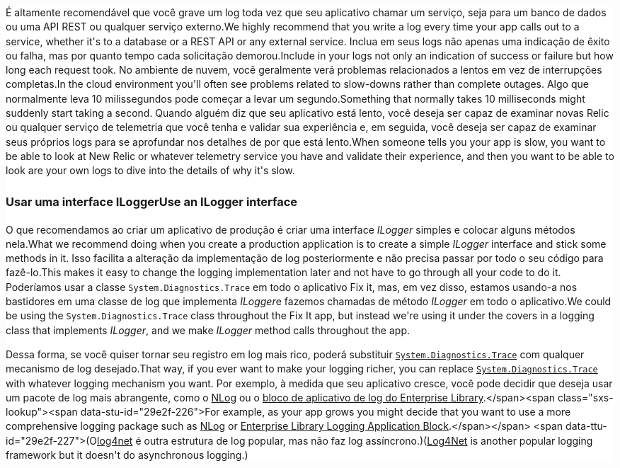 <span data-ttu-id="29e2f-216">É altamente recomendável que você grave um log toda vez que seu aplicativo chamar um serviço, seja para um banco de dados ou uma API REST ou qualquer serviço externo.</span><span class="sxs-lookup"><span data-stu-id="29e2f-216">We highly recommend that you write a log every time your app calls out to a service, whether it's to a database or a REST API or any external service.</span></span> <span data-ttu-id="29e2f-217">Inclua em seus logs não apenas uma indicação de êxito ou falha, mas por quanto tempo cada solicitação demorou.</span><span class="sxs-lookup"><span data-stu-id="29e2f-217">Include in your logs not only an indication of success or failure but how long each request took.</span></span> <span data-ttu-id="29e2f-218">No ambiente de nuvem, você geralmente verá problemas relacionados a lentos em vez de interrupções completas.</span><span class="sxs-lookup"><span data-stu-id="29e2f-218">In the cloud environment you'll often see problems related to slow-downs rather than complete outages.</span></span> <span data-ttu-id="29e2f-219">Algo que normalmente leva 10 milissegundos pode começar a levar um segundo.</span><span class="sxs-lookup"><span data-stu-id="29e2f-219">Something that normally takes 10 milliseconds might suddenly start taking a second.</span></span> <span data-ttu-id="29e2f-220">Quando alguém diz que seu aplicativo está lento, você deseja ser capaz de examinar novas Relic ou qualquer serviço de telemetria que você tenha e validar sua experiência e, em seguida, você deseja ser capaz de examinar seus próprios logs para se aprofundar nos detalhes de por que está lento.</span><span class="sxs-lookup"><span data-stu-id="29e2f-220">When someone tells you your app is slow, you want to be able to look at New Relic or whatever telemetry service you have and validate their experience, and then you want to be able to look are your own logs to dive into the details of why it's slow.</span></span>

### <a name="use-an-ilogger-interface"></a><span data-ttu-id="29e2f-221">Usar uma interface ILogger</span><span class="sxs-lookup"><span data-stu-id="29e2f-221">Use an ILogger interface</span></span>

<span data-ttu-id="29e2f-222">O que recomendamos ao criar um aplicativo de produção é criar uma interface *ILogger* simples e colocar alguns métodos nela.</span><span class="sxs-lookup"><span data-stu-id="29e2f-222">What we recommend doing when you create a production application is to create a simple *ILogger* interface and stick some methods in it.</span></span> <span data-ttu-id="29e2f-223">Isso facilita a alteração da implementação de log posteriormente e não precisa passar por todo o seu código para fazê-lo.</span><span class="sxs-lookup"><span data-stu-id="29e2f-223">This makes it easy to change the logging implementation later and not have to go through all your code to do it.</span></span> <span data-ttu-id="29e2f-224">Poderíamos usar a classe `System.Diagnostics.Trace` em todo o aplicativo Fix it, mas, em vez disso, estamos usando-a nos bastidores em uma classe de log que implementa *ILogger*e fazemos chamadas de método *ILogger* em todo o aplicativo.</span><span class="sxs-lookup"><span data-stu-id="29e2f-224">We could be using the `System.Diagnostics.Trace` class throughout the Fix It app, but instead we're using it under the covers in a logging class that implements *ILogger*, and we make *ILogger* method calls throughout the app.</span></span>

<span data-ttu-id="29e2f-225">Dessa forma, se você quiser tornar seu registro em log mais rico, poderá substituir [`System.Diagnostics.Trace`](https://docs.microsoft.com/azure/app-service-web/web-sites-dotnet-troubleshoot-visual-studio#apptracelogs) com qualquer mecanismo de log desejado.</span><span class="sxs-lookup"><span data-stu-id="29e2f-225">That way, if you ever want to make your logging richer, you can replace [`System.Diagnostics.Trace`](https://docs.microsoft.com/azure/app-service-web/web-sites-dotnet-troubleshoot-visual-studio#apptracelogs) with whatever logging mechanism you want.</span></span> <span data-ttu-id="29e2f-226">Por exemplo, à medida que seu aplicativo cresce, você pode decidir que deseja usar um pacote de log mais abrangente, como o [NLog](http://nlog-project.org/) ou o [bloco de aplicativo de log do Enterprise Library](https://msdn.microsoft.com/library/dn440731(v=pandp.60).aspx).</span><span class="sxs-lookup"><span data-stu-id="29e2f-226">For example, as your app grows you might decide that you want to use a more comprehensive logging package such as [NLog](http://nlog-project.org/) or [Enterprise Library Logging Application Block](https://msdn.microsoft.com/library/dn440731(v=pandp.60).aspx).</span></span> <span data-ttu-id="29e2f-227">(O[log4net](http://logging.apache.org/log4net/) é outra estrutura de log popular, mas não faz log assíncrono.)</span><span class="sxs-lookup"><span data-stu-id="29e2f-227">([Log4Net](http://logging.apache.org/log4net/) is another popular logging framework but it doesn't do asynchronous logging.)</span></span>
